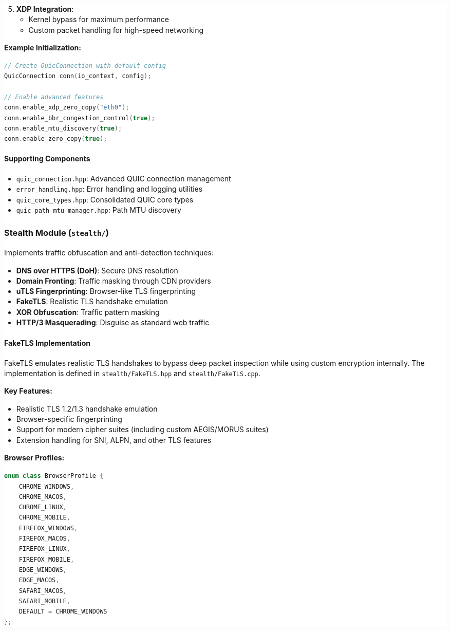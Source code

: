 5. **XDP Integration**:
   - Kernel bypass for maximum performance
   - Custom packet handling for high-speed networking

**Example Initialization:**
```cpp
// Create QuicConnection with default config
QuicConnection conn(io_context, config);

// Enable advanced features
conn.enable_xdp_zero_copy("eth0");
conn.enable_bbr_congestion_control(true);
conn.enable_mtu_discovery(true);
conn.enable_zero_copy(true);
```

#### Supporting Components
- `quic_connection.hpp`: Advanced QUIC connection management
- `error_handling.hpp`: Error handling and logging utilities
- `quic_core_types.hpp`: Consolidated QUIC core types
- `quic_path_mtu_manager.hpp`: Path MTU discovery

### Stealth Module (`stealth/`)
Implements traffic obfuscation and anti-detection techniques:
- **DNS over HTTPS (DoH)**: Secure DNS resolution
- **Domain Fronting**: Traffic masking through CDN providers
- **uTLS Fingerprinting**: Browser-like TLS fingerprinting
- **FakeTLS**: Realistic TLS handshake emulation
- **XOR Obfuscation**: Traffic pattern masking
- **HTTP/3 Masquerading**: Disguise as standard web traffic

#### FakeTLS Implementation

FakeTLS emulates realistic TLS handshakes to bypass deep packet inspection while using custom encryption internally. The implementation is defined in `stealth/FakeTLS.hpp` and `stealth/FakeTLS.cpp`.

**Key Features:**
- Realistic TLS 1.2/1.3 handshake emulation
- Browser-specific fingerprinting
- Support for modern cipher suites (including custom AEGIS/MORUS suites)
- Extension handling for SNI, ALPN, and other TLS features

**Browser Profiles:**
```cpp
enum class BrowserProfile {
    CHROME_WINDOWS,
    CHROME_MACOS,
    CHROME_LINUX,
    CHROME_MOBILE,
    FIREFOX_WINDOWS,
    FIREFOX_MACOS,
    FIREFOX_LINUX,
    FIREFOX_MOBILE,
    EDGE_WINDOWS,
    EDGE_MACOS,
    SAFARI_MACOS,
    SAFARI_MOBILE,
    DEFAULT = CHROME_WINDOWS
};
```

